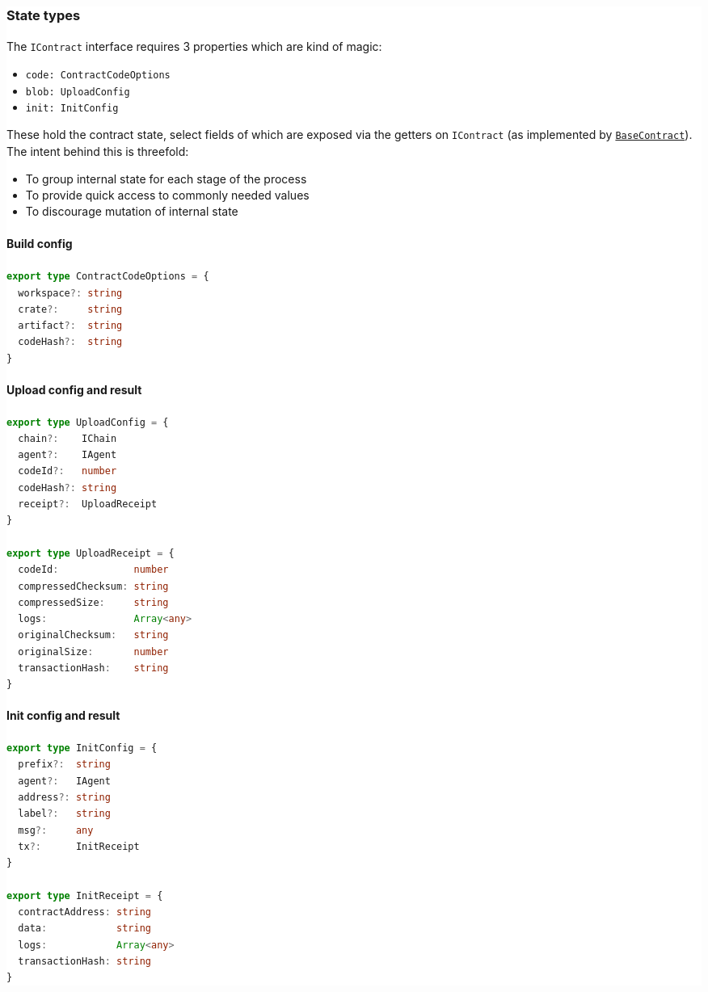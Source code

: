 ### State types

The `IContract` interface requires 3 properties which are kind of magic:
* `code: ContractCodeOptions`
* `blob: UploadConfig`
* `init: InitConfig`

These hold the contract state, select fields of which are exposed via
the getters on `IContract` (as implemented by [`BaseContract`](./Contract.ts)).
The intent behind this is threefold:
* To group internal state for each stage of the process
* To provide quick access to commonly needed values
* To discourage mutation of internal state

#### Build config

```typescript
export type ContractCodeOptions = {
  workspace?: string
  crate?:     string
  artifact?:  string
  codeHash?:  string
}

```

#### Upload config and result

```typescript
export type UploadConfig = {
  chain?:    IChain
  agent?:    IAgent
  codeId?:   number
  codeHash?: string
  receipt?:  UploadReceipt
}

export type UploadReceipt = {
  codeId:             number
  compressedChecksum: string
  compressedSize:     string
  logs:               Array<any>
  originalChecksum:   string
  originalSize:       number
  transactionHash:    string
}
```

#### Init config and result

```typescript
export type InitConfig = {
  prefix?:  string
  agent?:   IAgent
  address?: string
  label?:   string
  msg?:     any
  tx?:      InitReceipt
}

export type InitReceipt = {
  contractAddress: string
  data:            string
  logs:            Array<any>
  transactionHash: string
}
```